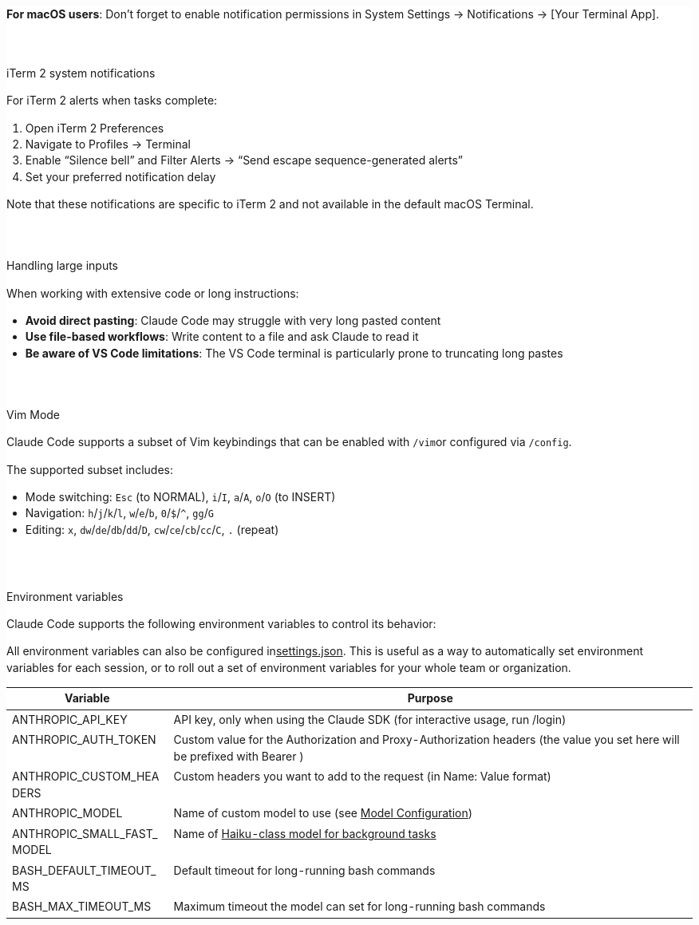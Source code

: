 **For macOS users**: Don’t forget to enable notification permissions in System Settings → Notifications → \[Your Terminal App\].

####

[​](#iterm-2-system-notifications)

iTerm 2 system notifications

For iTerm 2 alerts when tasks complete:

1. Open iTerm 2 Preferences
2. Navigate to Profiles → Terminal
3. Enable “Silence bell” and Filter Alerts → “Send escape sequence-generated alerts”
4. Set your preferred notification delay

Note that these notifications are specific to iTerm 2 and not available in the default macOS Terminal.

###

[​](#handling-large-inputs)

Handling large inputs

When working with extensive code or long instructions:

- **Avoid direct pasting**: Claude Code may struggle with very long pasted content
- **Use file-based workflows**: Write content to a file and ask Claude to read it
- **Be aware of VS Code limitations**: The VS Code terminal is particularly prone to truncating long pastes

###

[​](#vim-mode)

Vim Mode

Claude Code supports a subset of Vim keybindings that can be enabled with `/vim`or configured via `/config`.

The supported subset includes:

- Mode switching: `Esc` (to NORMAL), `i`/`I`, `a`/`A`, `o`/`O` (to INSERT)
- Navigation: `h`/`j`/`k`/`l`, `w`/`e`/`b`, `0`/`$`/`^`, `gg`/`G`
- Editing: `x`, `dw`/`de`/`db`/`dd`/`D`, `cw`/`ce`/`cb`/`cc`/`C`, `.` (repeat)

##

[​](#environment-variables)

Environment variables

Claude Code supports the following environment variables to control its behavior:

All environment variables can also be configured in[settings.json](/en/docs/claude-code/settings#available-settings). This is useful as a way to automatically set environment variables for each session, or to roll out a set of environment variables for your whole team or organization.

| Variable                                 | Purpose                                                                                                                              |
| ---------------------------------------- | ------------------------------------------------------------------------------------------------------------------------------------ |
| ANTHROPIC_API_KEY                        | API key, only when using the Claude SDK (for interactive usage, run /login)                                                          |
| ANTHROPIC_AUTH_TOKEN                     | Custom value for the Authorization and Proxy-Authorization headers (the value you set here will be prefixed with Bearer )            |
| ANTHROPIC_CUSTOM_HEADERS                 | Custom headers you want to add to the request (in Name: Value format)                                                                |
| ANTHROPIC_MODEL                          | Name of custom model to use (see [Model Configuration](/en/docs/claude-code/bedrock-vertex-proxies#model-configuration))             |
| ANTHROPIC_SMALL_FAST_MODEL               | Name of [Haiku-class model for background tasks](/en/docs/claude-code/costs)                                                         |
| BASH_DEFAULT_TIMEOUT_MS                  | Default timeout for long-running bash commands                                                                                       |
| BASH_MAX_TIMEOUT_MS                      | Maximum timeout the model can set for long-running bash commands                                                                     |